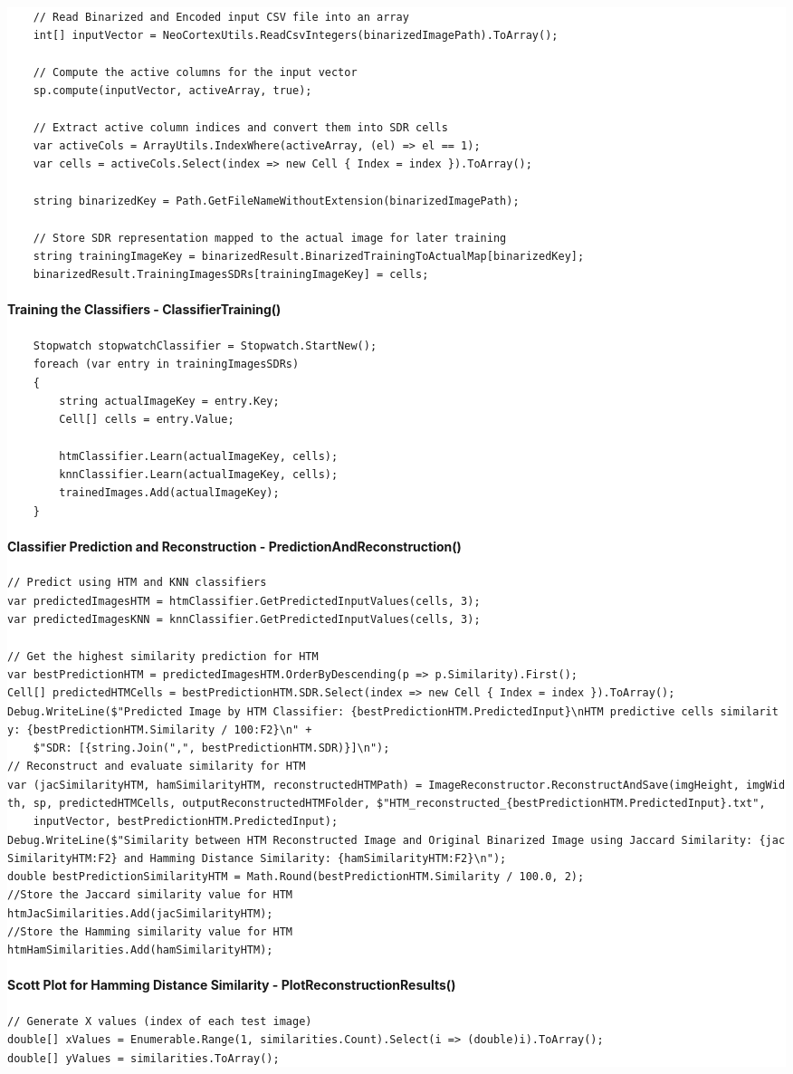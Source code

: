 ```
    // Read Binarized and Encoded input CSV file into an array
    int[] inputVector = NeoCortexUtils.ReadCsvIntegers(binarizedImagePath).ToArray();

    // Compute the active columns for the input vector
    sp.compute(inputVector, activeArray, true);

    // Extract active column indices and convert them into SDR cells
    var activeCols = ArrayUtils.IndexWhere(activeArray, (el) => el == 1);
    var cells = activeCols.Select(index => new Cell { Index = index }).ToArray();

    string binarizedKey = Path.GetFileNameWithoutExtension(binarizedImagePath);

    // Store SDR representation mapped to the actual image for later training
    string trainingImageKey = binarizedResult.BinarizedTrainingToActualMap[binarizedKey];
    binarizedResult.TrainingImagesSDRs[trainingImageKey] = cells;
```
#### Training the Classifiers - ClassifierTraining()
```
    Stopwatch stopwatchClassifier = Stopwatch.StartNew();
    foreach (var entry in trainingImagesSDRs)
    {
        string actualImageKey = entry.Key;
        Cell[] cells = entry.Value;

        htmClassifier.Learn(actualImageKey, cells);
        knnClassifier.Learn(actualImageKey, cells);
        trainedImages.Add(actualImageKey);
    }
```
#### Classifier Prediction and Reconstruction - PredictionAndReconstruction() 
```
// Predict using HTM and KNN classifiers
var predictedImagesHTM = htmClassifier.GetPredictedInputValues(cells, 3);
var predictedImagesKNN = knnClassifier.GetPredictedInputValues(cells, 3);

// Get the highest similarity prediction for HTM
var bestPredictionHTM = predictedImagesHTM.OrderByDescending(p => p.Similarity).First();
Cell[] predictedHTMCells = bestPredictionHTM.SDR.Select(index => new Cell { Index = index }).ToArray();
Debug.WriteLine($"Predicted Image by HTM Classifier: {bestPredictionHTM.PredictedInput}\nHTM predictive cells similarity: {bestPredictionHTM.Similarity / 100:F2}\n" +
    $"SDR: [{string.Join(",", bestPredictionHTM.SDR)}]\n");
// Reconstruct and evaluate similarity for HTM
var (jacSimilarityHTM, hamSimilarityHTM, reconstructedHTMPath) = ImageReconstructor.ReconstructAndSave(imgHeight, imgWidth, sp, predictedHTMCells, outputReconstructedHTMFolder, $"HTM_reconstructed_{bestPredictionHTM.PredictedInput}.txt",
    inputVector, bestPredictionHTM.PredictedInput);
Debug.WriteLine($"Similarity between HTM Reconstructed Image and Original Binarized Image using Jaccard Similarity: {jacSimilarityHTM:F2} and Hamming Distance Similarity: {hamSimilarityHTM:F2}\n");
double bestPredictionSimilarityHTM = Math.Round(bestPredictionHTM.Similarity / 100.0, 2);
//Store the Jaccard similarity value for HTM
htmJacSimilarities.Add(jacSimilarityHTM);
//Store the Hamming similarity value for HTM
htmHamSimilarities.Add(hamSimilarityHTM);
```
#### Scott Plot for Hamming Distance Similarity - PlotReconstructionResults()
```
// Generate X values (index of each test image)
double[] xValues = Enumerable.Range(1, similarities.Count).Select(i => (double)i).ToArray();
double[] yValues = similarities.ToArray();

```